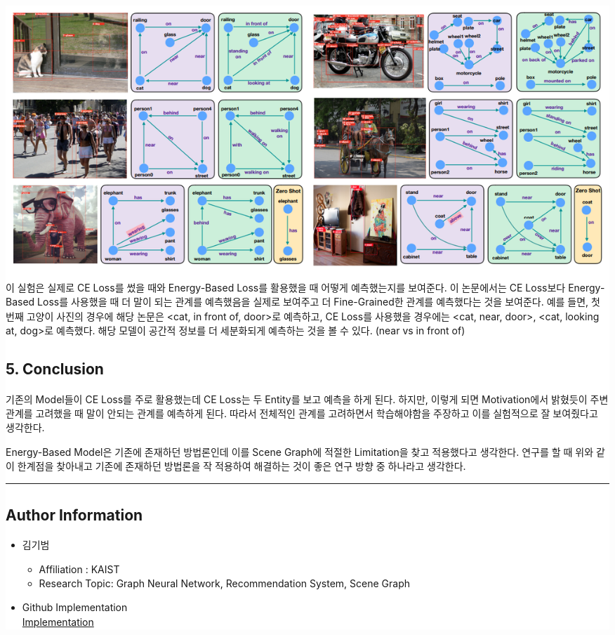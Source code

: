 <img width = '900' src = '../../images/energy_based_model/5.png'>  

이 실험은 실제로 CE Loss를 썼을 때와 Energy-Based Loss를 활용했을 때 어떻게 예측했는지를 보여준다. 이 논문에서는 CE Loss보다 Energy-Based Loss를 사용했을 때 더 말이 되는 관계를 예측했음을 실제로 보여주고 더 Fine-Grained한 관계를 예측했다는 것을 보여준다. 예를 들면, 첫 번째 고양이 사진의 경우에 해당 논문은 <cat, in front of, door>로 예측하고, CE Loss를 사용했을 경우에는 <cat, near, door>, <cat, looking at, dog>로 예측했다. 해당 모델이 공간적 정보를 더 세분화되게 예측하는 것을 볼 수 있다. (near vs in front of)



## **5. Conclusion**    

기존의 Model들이 CE Loss를 주로 활용했는데 CE Loss는 두 Entity를 보고 예측을 하게 된다. 하지만, 이렇게 되면 Motivation에서 밝혔듯이 주변 관계를 고려했을 때 말이 안되는 관계를 예측하게 된다. 따라서 전체적인 관계를 고려하면서 학습해야함을 주장하고 이를 실험적으로 잘 보여줬다고 생각한다.  

Energy-Based Model은 기존에 존재하던 방법론인데 이를 Scene Graph에 적절한 Limitation을 찾고 적용했다고 생각한다. 연구를 할 때 위와 같이 한계점을 찾아내고 기존에 존재하던 방법론을 작 적용하여 해결하는 것이 좋은 연구 방향 중 하나라고 생각한다.  


---  
## **Author Information**  

* 김기범  
    * Affiliation : KAIST
    * Research Topic: Graph Neural Network, Recommendation System, Scene Graph  


* Github Implementation  
[Implementation](https://github.com/mods333/energy-based-scene-graph)  
